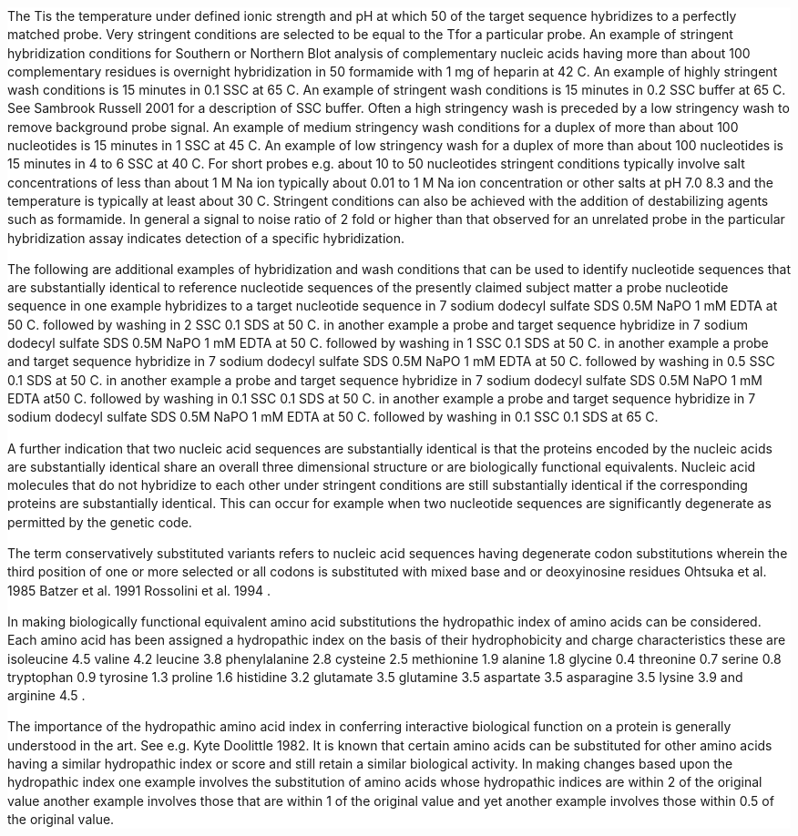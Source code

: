 The Tis the temperature under defined ionic strength and pH at which 50 of the target sequence hybridizes to a perfectly matched probe. Very stringent conditions are selected to be equal to the Tfor a particular probe. An example of stringent hybridization conditions for Southern or Northern Blot analysis of complementary nucleic acids having more than about 100 complementary residues is overnight hybridization in 50 formamide with 1 mg of heparin at 42 C. An example of highly stringent wash conditions is 15 minutes in 0.1 SSC at 65 C. An example of stringent wash conditions is 15 minutes in 0.2 SSC buffer at 65 C. See Sambrook Russell 2001 for a description of SSC buffer. Often a high stringency wash is preceded by a low stringency wash to remove background probe signal. An example of medium stringency wash conditions for a duplex of more than about 100 nucleotides is 15 minutes in 1 SSC at 45 C. An example of low stringency wash for a duplex of more than about 100 nucleotides is 15 minutes in 4 to 6 SSC at 40 C. For short probes e.g. about 10 to 50 nucleotides stringent conditions typically involve salt concentrations of less than about 1 M Na ion typically about 0.01 to 1 M Na ion concentration or other salts at pH 7.0 8.3 and the temperature is typically at least about 30 C. Stringent conditions can also be achieved with the addition of destabilizing agents such as formamide. In general a signal to noise ratio of 2 fold or higher than that observed for an unrelated probe in the particular hybridization assay indicates detection of a specific hybridization.

The following are additional examples of hybridization and wash conditions that can be used to identify nucleotide sequences that are substantially identical to reference nucleotide sequences of the presently claimed subject matter a probe nucleotide sequence in one example hybridizes to a target nucleotide sequence in 7 sodium dodecyl sulfate SDS 0.5M NaPO 1 mM EDTA at 50 C. followed by washing in 2 SSC 0.1 SDS at 50 C. in another example a probe and target sequence hybridize in 7 sodium dodecyl sulfate SDS 0.5M NaPO 1 mM EDTA at 50 C. followed by washing in 1 SSC 0.1 SDS at 50 C. in another example a probe and target sequence hybridize in 7 sodium dodecyl sulfate SDS 0.5M NaPO 1 mM EDTA at 50 C. followed by washing in 0.5 SSC 0.1 SDS at 50 C. in another example a probe and target sequence hybridize in 7 sodium dodecyl sulfate SDS 0.5M NaPO 1 mM EDTA at50 C. followed by washing in 0.1 SSC 0.1 SDS at 50 C. in another example a probe and target sequence hybridize in 7 sodium dodecyl sulfate SDS 0.5M NaPO 1 mM EDTA at 50 C. followed by washing in 0.1 SSC 0.1 SDS at 65 C.

A further indication that two nucleic acid sequences are substantially identical is that the proteins encoded by the nucleic acids are substantially identical share an overall three dimensional structure or are biologically functional equivalents. Nucleic acid molecules that do not hybridize to each other under stringent conditions are still substantially identical if the corresponding proteins are substantially identical. This can occur for example when two nucleotide sequences are significantly degenerate as permitted by the genetic code.

The term conservatively substituted variants refers to nucleic acid sequences having degenerate codon substitutions wherein the third position of one or more selected or all codons is substituted with mixed base and or deoxyinosine residues Ohtsuka et al. 1985 Batzer et al. 1991 Rossolini et al. 1994 .

In making biologically functional equivalent amino acid substitutions the hydropathic index of amino acids can be considered. Each amino acid has been assigned a hydropathic index on the basis of their hydrophobicity and charge characteristics these are isoleucine 4.5 valine 4.2 leucine 3.8 phenylalanine 2.8 cysteine 2.5 methionine 1.9 alanine 1.8 glycine 0.4 threonine 0.7 serine 0.8 tryptophan 0.9 tyrosine 1.3 proline 1.6 histidine 3.2 glutamate 3.5 glutamine 3.5 aspartate 3.5 asparagine 3.5 lysine 3.9 and arginine 4.5 .

The importance of the hydropathic amino acid index in conferring interactive biological function on a protein is generally understood in the art. See e.g. Kyte Doolittle 1982. It is known that certain amino acids can be substituted for other amino acids having a similar hydropathic index or score and still retain a similar biological activity. In making changes based upon the hydropathic index one example involves the substitution of amino acids whose hydropathic indices are within 2 of the original value another example involves those that are within 1 of the original value and yet another example involves those within 0.5 of the original value.
